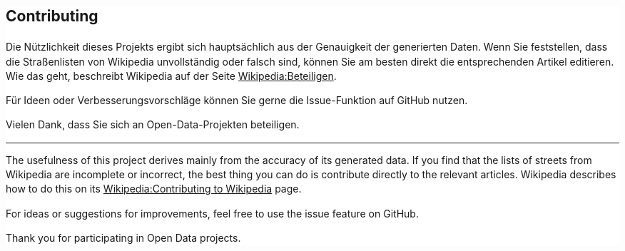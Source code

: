 ## Contributing

Die Nützlichkeit dieses Projekts ergibt sich hauptsächlich aus der Genauigkeit der generierten Daten.
Wenn Sie feststellen, dass die Straßenlisten von Wikipedia unvollständig oder falsch sind, können Sie am besten direkt die entsprechenden Artikel editieren.
Wie das geht, beschreibt Wikipedia auf der Seite [Wikipedia:Beteiligen](https://de.wikipedia.org/wiki/Wikipedia:Beteiligen).

Für Ideen oder Verbesserungsvorschläge können Sie gerne die Issue-Funktion auf GitHub nutzen.

Vielen Dank, dass Sie sich an Open-Data-Projekten beteiligen.

---

The usefulness of this project derives mainly from the accuracy of its generated data.
If you find that the lists of streets from Wikipedia are incomplete or incorrect, the best thing you can do is contribute directly to the relevant articles.
Wikipedia describes how to do this on its [Wikipedia:Contributing to Wikipedia](https://en.wikipedia.org/wiki/Wikipedia:Contributing_to_Wikipedia) page.

For ideas or suggestions for improvements, feel free to use the issue feature on GitHub.

Thank you for participating in Open Data projects.



